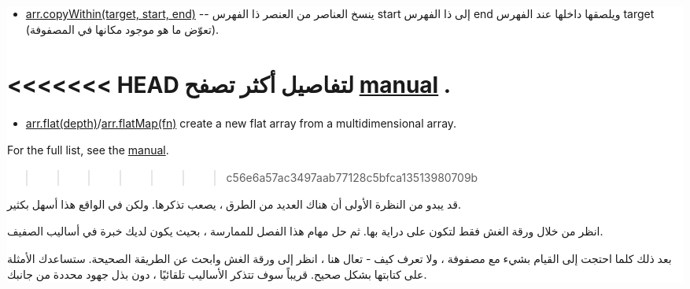 - [arr.copyWithin(target, start, end)](mdn:js/Array/copyWithin) -- ينسخ العناصر من العنصر ذا الفهرس start إلى ذا الفهرس end ويلصقها داخلها عند الفهرس target (تعوّض ما هو موجود مكانها في المصفوفة).

<<<<<<< HEAD
لتفاصيل أكثر تصفح [manual](mdn:js/Array) .
=======
- [arr.flat(depth)](mdn:js/Array/flat)/[arr.flatMap(fn)](mdn:js/Array/flatMap) create a new flat array from a multidimensional array.

For the full list, see the [manual](mdn:js/Array).
>>>>>>> c56e6a57ac3497aab77128c5bfca13513980709b

قد يبدو من النظرة الأولى أن هناك العديد من الطرق ، يصعب تذكرها. ولكن في الواقع هذا أسهل بكثير.

انظر من خلال ورقة الغش فقط لتكون على دراية بها. ثم حل مهام هذا الفصل للممارسة ، بحيث يكون لديك خبرة في أساليب الصفيف.

بعد ذلك كلما احتجت إلى القيام بشيء مع مصفوفة ، ولا تعرف كيف - تعال هنا ، انظر إلى ورقة الغش وابحث عن الطريقة الصحيحة. ستساعدك الأمثلة على كتابتها بشكل صحيح. قريباً سوف تتذكر الأساليب تلقائيًا ، دون بذل جهود محددة من جانبك.
